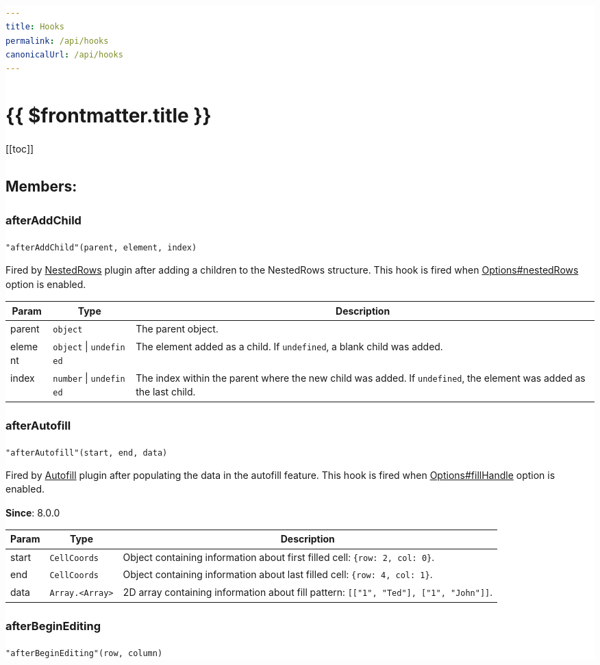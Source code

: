 ```yaml
---
title: Hooks
permalink: /api/hooks
canonicalUrl: /api/hooks
---
```


# {{ $frontmatter.title }}

[[toc]]
## Members:

### afterAddChild
`"afterAddChild"(parent, element, index)`

Fired by [NestedRows](./nested-rows/) plugin after adding a children to the NestedRows structure. This hook is fired when
[Options#nestedRows](./options/#nestedrows) option is enabled.


| Param | Type | Description |
| --- | --- | --- |
| parent | <code>object</code> | The parent object. |
| element | <code>object</code> \| <code>undefined</code> | The element added as a child. If `undefined`, a blank child was added. |
| index | <code>number</code> \| <code>undefined</code> | The index within the parent where the new child was added. If `undefined`, the element was added as the last child. |



### afterAutofill
`"afterAutofill"(start, end, data)`

Fired by [Autofill](./autofill/) plugin after populating the data in the autofill feature. This hook is fired when
[Options#fillHandle](./options/#fillhandle) option is enabled.

**Since**: 8.0.0  

| Param | Type | Description |
| --- | --- | --- |
| start | <code>CellCoords</code> | Object containing information about first filled cell: `{row: 2, col: 0}`. |
| end | <code>CellCoords</code> | Object containing information about last filled cell: `{row: 4, col: 1}`. |
| data | <code>Array.&lt;Array&gt;</code> | 2D array containing information about fill pattern: `[["1", "Ted"], ["1", "John"]]`. |



### afterBeginEditing
`"afterBeginEditing"(row, column)`
